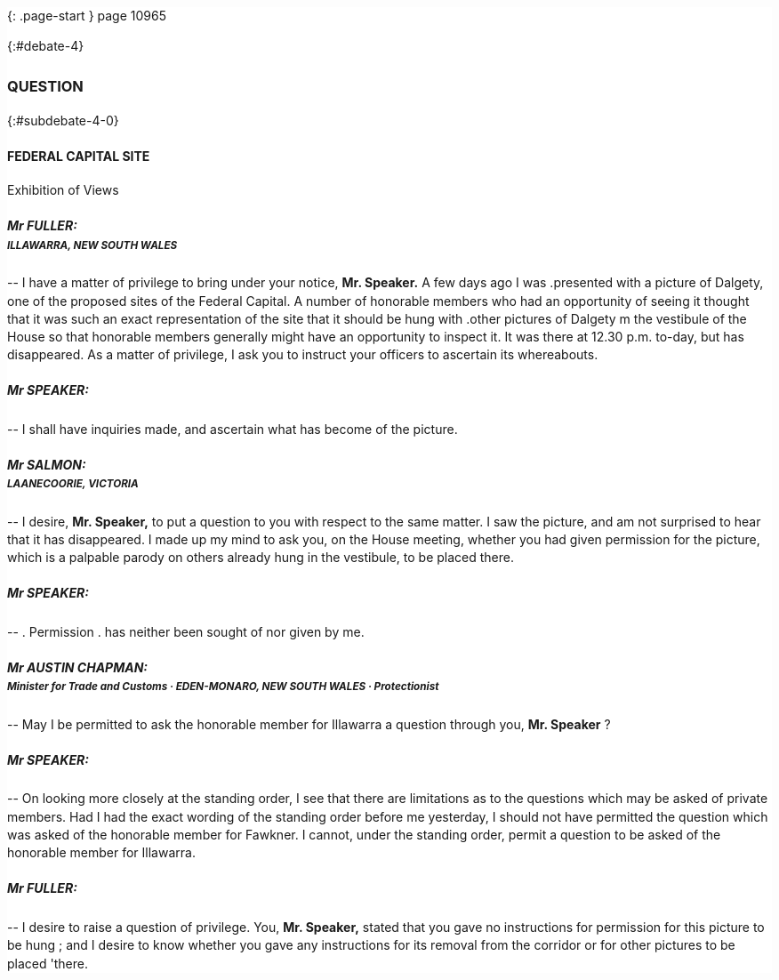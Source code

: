 {: .page-start }
page 10965

{:#debate-4}
### QUESTION

{:#subdebate-4-0}
#### FEDERAL CAPITAL SITE

Exhibition of Views

##### Mr FULLER:<br><small class="text-muted">ILLAWARRA, NEW SOUTH WALES</small>

-- I have a matter of privilege to bring under your notice,  **Mr. Speaker.**  A few days ago I was .presented with a picture of Dalgety, one of the proposed sites of the Federal Capital. A number of honorable members who had an opportunity of seeing it thought that it was such an exact representation of the site that it should be hung with .other pictures of Dalgety m the vestibule of the House so that honorable members generally might have an opportunity to inspect it. It was there at 12.30 p.m. to-day, but has disappeared. As a matter of privilege, I ask you to instruct your officers to ascertain its whereabouts. 

##### Mr SPEAKER:

-- I shall have inquiries made, and ascertain what has become of the picture. 

##### Mr SALMON:<br><small class="text-muted">LAANECOORIE, VICTORIA</small>

-- I desire,  **Mr. Speaker,**  to put a question to you with respect to the same matter. I saw the picture, and am not surprised to hear that it has disappeared. I made up my mind to ask you, on the House meeting, whether you had given permission for the picture, which is a palpable parody on others already hung in the vestibule, to be placed there. 

##### Mr SPEAKER:

-- . Permission . has neither been sought of nor given by me. 

##### Mr AUSTIN CHAPMAN:<br><small class="text-muted">Minister for Trade and Customs &middot; EDEN-MONARO, NEW SOUTH WALES &middot; Protectionist</small>

-- May I be permitted to ask the honorable member for Illawarra a question through you,  **Mr. Speaker**  ? 

##### Mr SPEAKER:

-- On looking more closely at the standing order, I see that there are limitations as to the questions which may be asked of private members. Had I had the exact wording of the standing order before me yesterday, I should not have permitted the question which was asked of the honorable member for Fawkner. I cannot, under the standing order, permit a question to be asked of the honorable member for Illawarra. 

##### Mr FULLER:

-- I desire to raise a question of privilege. You,  **Mr. Speaker,**  stated that you gave no instructions for permission for this picture to be hung ; and I desire to know whether you gave any instructions for its removal from the corridor or for other pictures to be placed 'there. 
